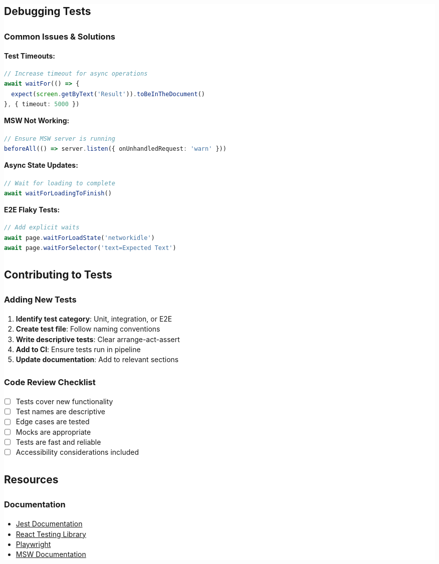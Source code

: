 ## Debugging Tests

### Common Issues & Solutions

**Test Timeouts:**
```typescript
// Increase timeout for async operations
await waitFor(() => {
  expect(screen.getByText('Result')).toBeInTheDocument()
}, { timeout: 5000 })
```

**MSW Not Working:**
```typescript
// Ensure MSW server is running
beforeAll(() => server.listen({ onUnhandledRequest: 'warn' }))
```

**Async State Updates:**
```typescript
// Wait for loading to complete
await waitForLoadingToFinish()
```

**E2E Flaky Tests:**
```typescript
// Add explicit waits
await page.waitForLoadState('networkidle')
await page.waitForSelector('text=Expected Text')
```

## Contributing to Tests

### Adding New Tests

1. **Identify test category**: Unit, integration, or E2E
2. **Create test file**: Follow naming conventions
3. **Write descriptive tests**: Clear arrange-act-assert
4. **Add to CI**: Ensure tests run in pipeline
5. **Update documentation**: Add to relevant sections

### Code Review Checklist

- [ ] Tests cover new functionality
- [ ] Test names are descriptive
- [ ] Edge cases are tested
- [ ] Mocks are appropriate
- [ ] Tests are fast and reliable
- [ ] Accessibility considerations included

## Resources

### Documentation
- [Jest Documentation](https://jestjs.io/docs/getting-started)
- [React Testing Library](https://testing-library.com/docs/react-testing-library/intro/)
- [Playwright](https://playwright.dev/)
- [MSW Documentation](https://mswjs.io/)
